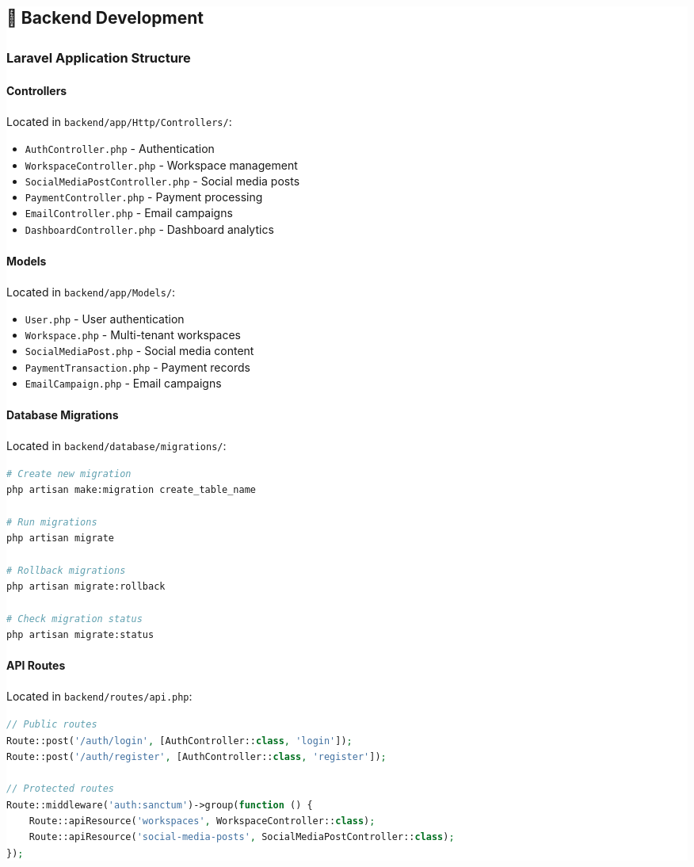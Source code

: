 ## 🔧 **Backend Development**

### **Laravel Application Structure**

#### **Controllers**
Located in `backend/app/Http/Controllers/`:
- `AuthController.php` - Authentication
- `WorkspaceController.php` - Workspace management
- `SocialMediaPostController.php` - Social media posts
- `PaymentController.php` - Payment processing
- `EmailController.php` - Email campaigns
- `DashboardController.php` - Dashboard analytics

#### **Models**
Located in `backend/app/Models/`:
- `User.php` - User authentication
- `Workspace.php` - Multi-tenant workspaces
- `SocialMediaPost.php` - Social media content
- `PaymentTransaction.php` - Payment records
- `EmailCampaign.php` - Email campaigns

#### **Database Migrations**
Located in `backend/database/migrations/`:
```bash
# Create new migration
php artisan make:migration create_table_name

# Run migrations
php artisan migrate

# Rollback migrations
php artisan migrate:rollback

# Check migration status
php artisan migrate:status
```

#### **API Routes**
Located in `backend/routes/api.php`:
```php
// Public routes
Route::post('/auth/login', [AuthController::class, 'login']);
Route::post('/auth/register', [AuthController::class, 'register']);

// Protected routes
Route::middleware('auth:sanctum')->group(function () {
    Route::apiResource('workspaces', WorkspaceController::class);
    Route::apiResource('social-media-posts', SocialMediaPostController::class);
});
```
